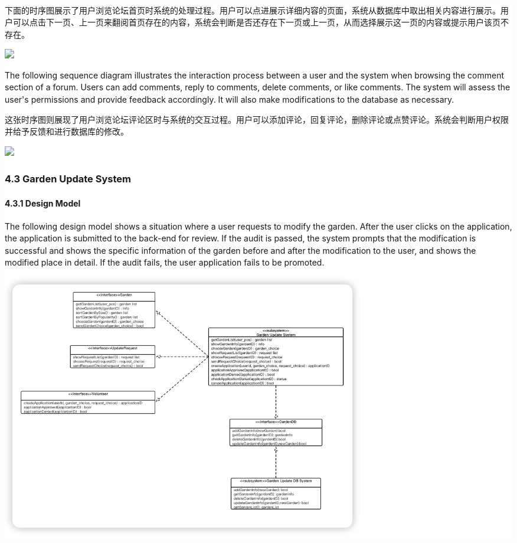 下面的时序图展示了用户浏览论坛首页时系统的处理过程。用户可以点进展示详细内容的页面，系统从数据库中取出相关内容进行展示。用户可以点击下一页、上一页来翻阅首页存在的内容，系统会判断是否还存在下一页或上一页，从而选择展示这一页的内容或提示用户该页不存在。

<img src="/Users/guolianglu/Desktop/courses/System/Assignment2/img/Forum View Column Sequence.png" width='70%'/>

The following sequence diagram illustrates the interaction process between a user and the system when browsing the comment section of a forum. Users can add comments, reply to comments, delete comments, or like comments. The system will assess the user's permissions and provide feedback accordingly. It will also make modifications to the database as necessary.

这张时序图则展现了用户浏览论坛评论区时与系统的交互过程。用户可以添加评论，回复评论，删除评论或点赞评论。系统会判断用户权限并给予反馈和进行数据库的修改。

<img src="/Users/guolianglu/Desktop/courses/System/Assignment2/img/Forum View Comment Sequence.png" width='70%'/>

### 4.3 Garden Update System

#### 4.3.1 Design Model

The following design model shows a situation where a user requests to modify the garden. After the user clicks on the application, the application is submitted to the back-end for review. If the audit is passed, the system prompts that the modification is successful and shows the specific information of the garden before and after the modification to the user, and shows the modified place in detail. If the audit fails, the user application fails to be promoted.

<img src="img/4.3.png" width='70%'/>
